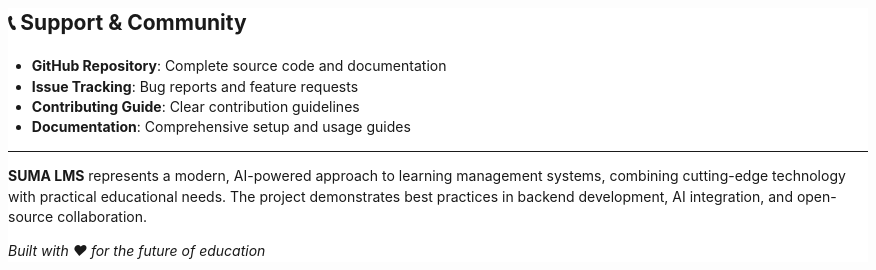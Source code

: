 ## 📞 Support & Community

- **GitHub Repository**: Complete source code and documentation
- **Issue Tracking**: Bug reports and feature requests
- **Contributing Guide**: Clear contribution guidelines
- **Documentation**: Comprehensive setup and usage guides

---

**SUMA LMS** represents a modern, AI-powered approach to learning management systems, combining cutting-edge technology with practical educational needs. The project demonstrates best practices in backend development, AI integration, and open-source collaboration.

*Built with ❤️ for the future of education*
